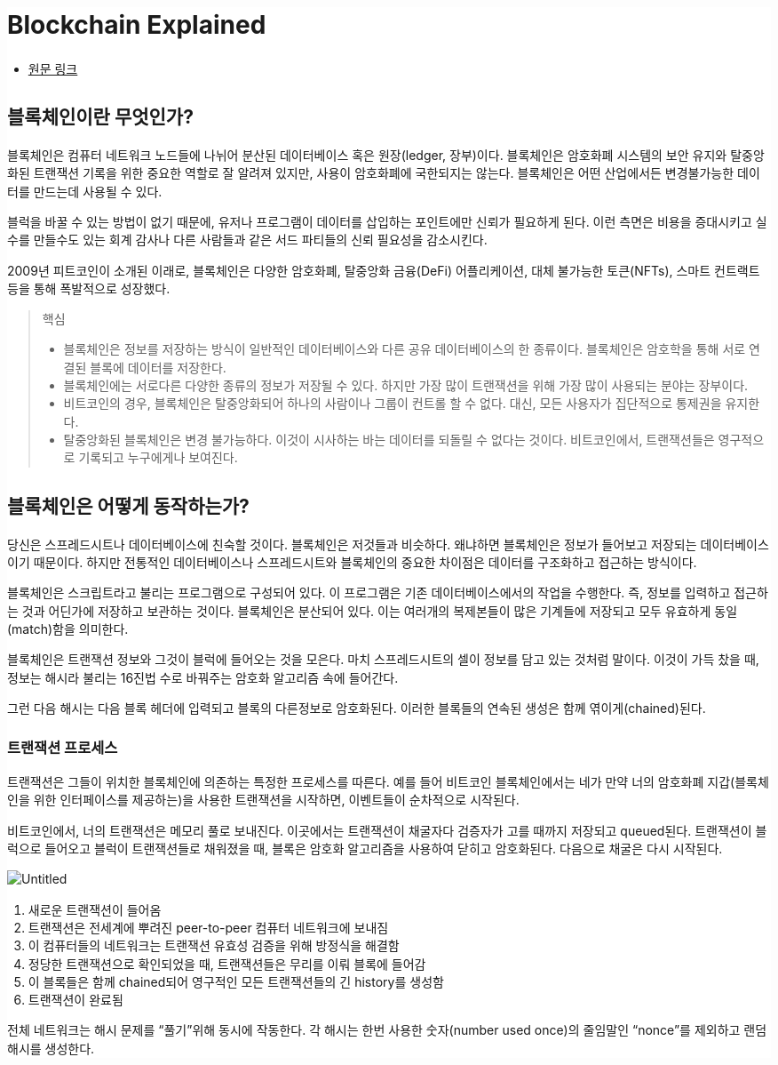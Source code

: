 # Blockchain Explained

- [원문 링크](https://www.investopedia.com/terms/b/blockchain.asp)

## 블록체인이란 무엇인가?

블록체인은 컴퓨터 네트워크 노드들에 나뉘어 분산된 데이터베이스 혹은 원장(ledger, 장부)이다. 블록체인은 암호화폐 시스템의 보안 유지와 탈중앙화된 트랜잭션 기록을 위한 중요한 역할로 잘 알려져 있지만, 사용이 암호화폐에 국한되지는 않는다. 블록체인은 어떤 산업에서든 변경불가능한 데이터를 만드는데 사용될 수 있다.

블럭을 바꿀 수 있는 방법이 없기 때문에, 유저나 프로그램이 데이터를 삽입하는 포인트에만 신뢰가 필요하게 된다. 이런 측면은 비용을 증대시키고 실수를 만들수도 있는 회계 감사나 다른 사람들과 같은 서드 파티들의 신뢰 필요성을 감소시킨다.

2009년 피트코인이 소개된 이래로, 블록체인은 다양한 암호화폐, 탈중앙화 금융(DeFi) 어플리케이션, 대체 불가능한 토큰(NFTs), 스마트 컨트랙트 등을 통해 폭발적으로 성장했다.

> 핵심
>
> - 블록체인은 정보를 저장하는 방식이 일반적인 데이터베이스와 다른 공유 데이터베이스의 한 종류이다. 블록체인은 암호학을 통해 서로 연결된 블록에 데이터를 저장한다.
> - 블록체인에는 서로다른 다양한 종류의 정보가 저장될 수 있다. 하지만 가장 많이 트랜잭션을 위해 가장 많이 사용되는 분야는 장부이다.
> - 비트코인의 경우, 블록체인은 탈중앙화되어 하나의 사람이나 그룹이 컨트롤 할 수 없다. 대신, 모든 사용자가 집단적으로 통제권을 유지한다.
> - 탈중앙화된 블록체인은 변경 불가능하다. 이것이 시사하는 바는 데이터를 되돌릴 수 없다는 것이다. 비트코인에서, 트랜잭션들은 영구적으로 기록되고 누구에게나 보여진다.

## 블록체인은 어떻게 동작하는가?

당신은 스프레드시트나 데이터베이스에 친숙할 것이다. 블록체인은 저것들과 비슷하다. 왜냐하면 블록체인은 정보가 들어보고 저장되는 데이터베이스이기 때문이다. 하지만 전통적인 데이터베이스나 스프레드시트와 블록체인의 중요한 차이점은 데이터를 구조화하고 접근하는 방식이다.

블록체인은 스크립트라고 불리는 프로그램으로 구성되어 있다. 이 프로그램은 기존 데이터베이스에서의 작업을 수행한다. 즉, 정보를 입력하고 접근하는 것과 어딘가에 저장하고 보관하는 것이다. 블록체인은 분산되어 있다. 이는 여러개의 복제본들이 많은 기계들에 저장되고 모두 유효하게 동일(match)함을 의미한다.

블록체인은 트랜잭션 정보와 그것이 블럭에 들어오는 것을 모은다. 마치 스프레드시트의 셀이 정보를 담고 있는 것처럼 말이다. 이것이 가득 찼을 때, 정보는 해시라 불리는 16진법 수로 바꿔주는 암호화 알고리즘 속에 들어간다.

그런 다음 해시는 다음 블록 헤더에 입력되고 블록의 다른정보로 암호화된다. 이러한 블록들의 연속된 생성은 함께 엮이게(chained)된다.

### 트랜잭션 프로세스

트랜잭션은 그들이 위치한 블록체인에 의존하는 특정한 프로세스를 따른다. 예를 들어 비트코인 블록체인에서는 네가 만약 너의 암호화폐 지갑(블록체인을 위한 인터페이스를 제공하는)을 사용한 트랜잭션을 시작하면, 이벤트들이 순차적으로 시작된다.

비트코인에서, 너의 트랜잭션은 메모리 풀로 보내진다. 이곳에서는 트랜잭션이 채굴자다 검증자가 고를 때까지 저장되고 queued된다. 트랜잭션이 블럭으로 들어오고 블럭이 트랜잭션들로 채워졌을 때, 블록은 암호화 알고리즘을 사용하여 닫히고 암호화된다. 다음으로 채굴은 다시 시작된다.

![Untitled](https://prod-files-secure.s3.us-west-2.amazonaws.com/27c1f799-d745-4a57-b880-e0c7e03ec250/b89906fb-38a1-4908-953c-9fd8dd6cd0dc/Untitled.png)

1. 새로운 트랜잭션이 들어옴
2. 트랜잭션은 전세계에 뿌려진 peer-to-peer 컴퓨터 네트워크에 보내짐
3. 이 컴퓨터들의 네트워크는 트랜잭션 유효성 검증을 위해 방정식을 해결함
4. 정당한 트랜잭션으로 확인되었을 때, 트랜잭션들은 무리를 이뤄 블록에 들어감
5. 이 블록들은 함께 chained되어 영구적인 모든 트랜잭션들의 긴 history를 생성함
6. 트랜잭션이 완료됨

전체 네트워크는 해시 문제를 “풀기”위해 동시에 작동한다. 각 해시는 한번 사용한 숫자(number used once)의 줄임말인 “nonce”를 제외하고 랜덤 해시를 생성한다.
